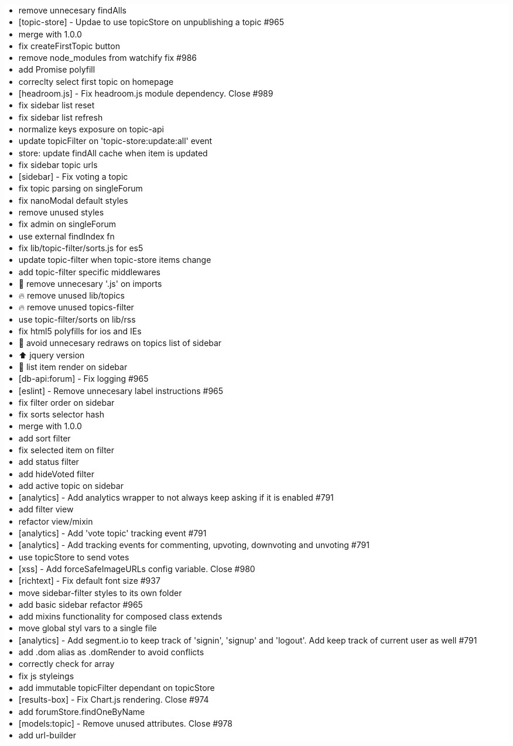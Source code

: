   * remove unnecesary findAlls
  * [topic-store] - Updae to use topicStore on unpublishing a topic #965
  * merge with 1.0.0
  * fix createFirstTopic button
  * remove node_modules from watchify fix #986
  * add Promise polyfill
  * correclty select first topic on homepage
  * [headroom.js] - Fix headroom.js module dependency. Close #989
  * fix sidebar list reset
  * fix sidebar list refresh
  * normalize keys exposure on topic-api
  * update topicFilter on 'topic-store:update:all' event
  * store: update findAll cache when item is updated
  * fix sidebar topic urls
  * [sidebar] - Fix voting a topic
  * fix topic parsing on singleForum
  * fix nanoModal default styles
  * remove unused styles
  * fix admin on singleForum
  * use external findIndex fn
  * fix lib/topic-filter/sorts.js for es5
  * update topic-filter when topic-store items change
  * add topic-filter specific middlewares
  * :art: remove unnecesary '.js' on imports
  * :fire: remove unused lib/topics
  * :fire: remove unused topics-filter
  * use topic-filter/sorts on lib/rss
  * fix html5 polyfills for ios and IEs
  * :racehorse: avoid unnecesary redraws on topics list of sidebar
  * :arrow_up: jquery version
  * :art: list item render on sidebar
  * [db-api:forum] - Fix logging #965
  * [eslint] - Remove unnecesary label instructions #965
  * fix filter order on sidebar
  * fix sorts selector hash
  * merge with 1.0.0
  * add sort filter
  * fix selected item on filter
  * add status filter
  * add hideVoted filter
  * add active topic on sidebar
  * [analytics] - Add analytics wrapper to not always keep asking if it is enabled #791
  * add filter view
  * refactor view/mixin
  * [analytics] - Add 'vote topic' tracking event #791
  * [analytics] - Add tracking events for commenting, upvoting, downvoting and unvoting #791
  * use topicStore to send votes
  * [xss] - Add forceSafeImageURLs config variable. Close #980
  * [richtext] - Fix default font size #937
  * move sidebar-filter styles to its own folder
  * add basic sidebar refactor #965
  * add mixins functionality for composed class extends
  * move global styl vars to a single file
  * [analytics] - Add segment.io to keep track of 'signin', 'signup' and 'logout'. Add keep track of current user as well #791
  * add .dom alias as .domRender to avoid conflicts
  * correctly check for array
  * fix js styleings
  * add immutable topicFilter dependant on topicStore
  * [results-box] - Fix Chart.js rendering. Close #974
  * add forumStore.findOneByName
  * [models:topic] - Remove unused attributes. Close #978
  * add url-builder